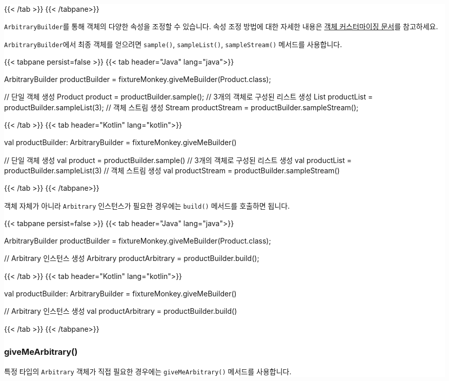 {{< /tab >}}
{{< /tabpane>}}

`ArbitraryBuilder`를 통해 객체의 다양한 속성을 조정할 수 있습니다. 속성 조정 방법에 대한 자세한 내용은 [객체 커스터마이징 문서](../../customizing-objects/apis)를 참고하세요.

`ArbitraryBuilder`에서 최종 객체를 얻으려면 `sample()`, `sampleList()`, `sampleStream()` 메서드를 사용합니다.

{{< tabpane persist=false >}}
{{< tab header="Java" lang="java">}}

ArbitraryBuilder<Product> productBuilder = fixtureMonkey.giveMeBuilder(Product.class);

// 단일 객체 생성
Product product = productBuilder.sample();
// 3개의 객체로 구성된 리스트 생성
List<Product> productList = productBuilder.sampleList(3);
// 객체 스트림 생성
Stream<Product> productStream = productBuilder.sampleStream();

{{< /tab >}}
{{< tab header="Kotlin" lang="kotlin">}}

val productBuilder: ArbitraryBuilder<Product> = fixtureMonkey.giveMeBuilder()

// 단일 객체 생성
val product = productBuilder.sample()
// 3개의 객체로 구성된 리스트 생성
val productList = productBuilder.sampleList(3)
// 객체 스트림 생성
val productStream = productBuilder.sampleStream()

{{< /tab >}}
{{< /tabpane>}}

객체 자체가 아니라 `Arbitrary` 인스턴스가 필요한 경우에는 `build()` 메서드를 호출하면 됩니다.

{{< tabpane persist=false >}}
{{< tab header="Java" lang="java">}}

ArbitraryBuilder<Product> productBuilder = fixtureMonkey.giveMeBuilder(Product.class);

// Arbitrary 인스턴스 생성
Arbitrary<Product> productArbitrary = productBuilder.build();

{{< /tab >}}
{{< tab header="Kotlin" lang="kotlin">}}

val productBuilder: ArbitraryBuilder<Product> = fixtureMonkey.giveMeBuilder()

// Arbitrary 인스턴스 생성
val productArbitrary = productBuilder.build()

{{< /tab >}}
{{< /tabpane>}}

### giveMeArbitrary()
특정 타입의 `Arbitrary` 객체가 직접 필요한 경우에는 `giveMeArbitrary()` 메서드를 사용합니다.
